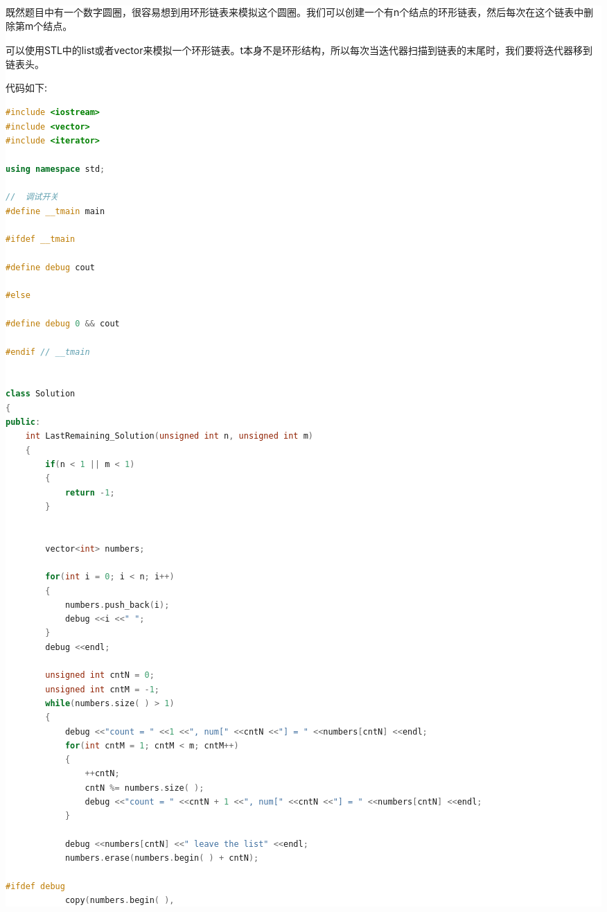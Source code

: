 
既然题目中有一个数字圆圈，很容易想到用环形链表来模拟这个圆圈。我们可以创建一个有n个结点的环形链表，然后每次在这个链表中删除第m个结点。 

可以使用STL中的list或者vector来模拟一个环形链表。t本身不是环形结构，所以每次当迭代器扫描到链表的末尾时，我们要将迭代器移到链表头。 

代码如下:


```cpp
#include <iostream>
#include <vector>
#include <iterator>

using namespace std;

//  调试开关
#define __tmain main

#ifdef __tmain

#define debug cout

#else

#define debug 0 && cout

#endif // __tmain


class Solution
{
public:
    int LastRemaining_Solution(unsigned int n, unsigned int m)
    {
        if(n < 1 || m < 1)
        {
            return -1;
        }


        vector<int> numbers;

        for(int i = 0; i < n; i++)
        {
            numbers.push_back(i);
            debug <<i <<" ";
        }
        debug <<endl;

        unsigned int cntN = 0;
        unsigned int cntM = -1;
        while(numbers.size( ) > 1)
        {
            debug <<"count = " <<1 <<", num[" <<cntN <<"] = " <<numbers[cntN] <<endl;
            for(int cntM = 1; cntM < m; cntM++)
            {
                ++cntN;
                cntN %= numbers.size( );
                debug <<"count = " <<cntN + 1 <<", num[" <<cntN <<"] = " <<numbers[cntN] <<endl;
            }

            debug <<numbers[cntN] <<" leave the list" <<endl;
            numbers.erase(numbers.begin( ) + cntN);

#ifdef debug
            copy(numbers.begin( ),
```